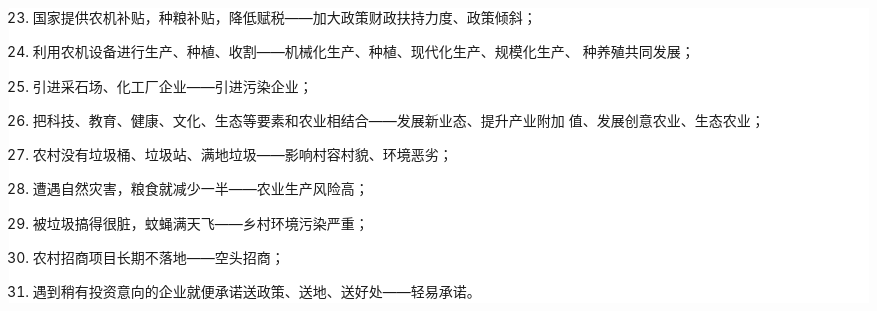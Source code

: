 23. 国家提供农机补贴，种粮补贴，降低赋税——加大政策财政扶持力度、政策倾斜；

24. 利用农机设备进行生产、种植、收割——机械化生产、种植、现代化生产、规模化生产、 种养殖共同发展；

25. 引进采石场、化工厂企业——引进污染企业；

26. 把科技、教育、健康、文化、生态等要素和农业相结合——发展新业态、提升产业附加 值、发展创意农业、生态农业；

27. 农村没有垃圾桶、垃圾站、满地垃圾——影响村容村貌、环境恶劣；

28. 遭遇自然灾害，粮食就减少一半——农业生产风险高；

29. 被垃圾搞得很脏，蚊蝇满天飞——乡村环境污染严重；

30. 农村招商项目长期不落地——空头招商；

31. 遇到稍有投资意向的企业就便承诺送政策、送地、送好处——轻易承诺。
